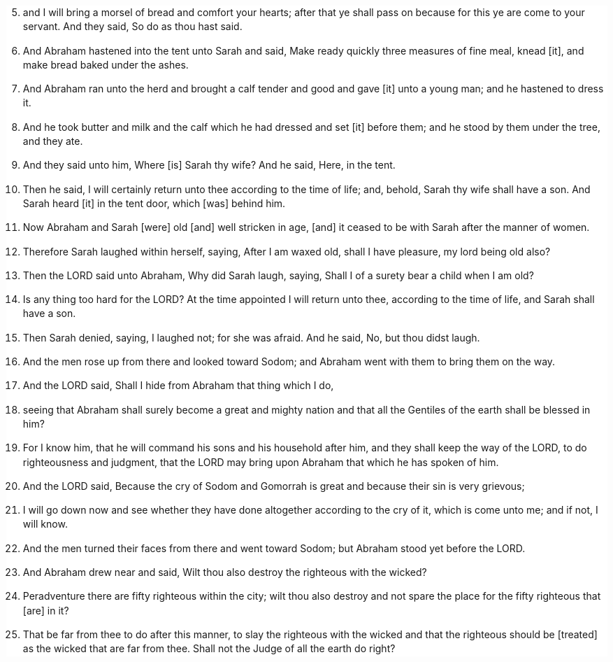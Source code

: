 5. and I will bring a morsel of bread and comfort your hearts; after that ye shall pass on because for this ye are come to your servant. And they said, So do as thou hast said.

6. And Abraham hastened into the tent unto Sarah and said, Make ready quickly three measures of fine meal, knead [it], and make bread baked under the ashes.

7. And Abraham ran unto the herd and brought a calf tender and good and gave [it] unto a young man; and he hastened to dress it.

8. And he took butter and milk and the calf which he had dressed and set [it] before them; and he stood by them under the tree, and they ate.

9. And they said unto him, Where [is] Sarah thy wife? And he said, Here, in the tent.

10. Then he said, I will certainly return unto thee according to the time of life; and, behold, Sarah thy wife shall have a son. And Sarah heard [it] in the tent door, which [was] behind him.

11. Now Abraham and Sarah [were] old [and] well stricken in age, [and] it ceased to be with Sarah after the manner of women.

12. Therefore Sarah laughed within herself, saying, After I am waxed old, shall I have pleasure, my lord being old also?

13. Then the LORD said unto Abraham, Why did Sarah laugh, saying, Shall I of a surety bear a child when I am old?

14. Is any thing too hard for the LORD? At the time appointed I will return unto thee, according to the time of life, and Sarah shall have a son.

15. Then Sarah denied, saying, I laughed not; for she was afraid. And he said, No, but thou didst laugh.

16. And the men rose up from there and looked toward Sodom; and Abraham went with them to bring them on the way.

17. And the LORD said, Shall I hide from Abraham that thing which I do,

18. seeing that Abraham shall surely become a great and mighty nation and that all the Gentiles of the earth shall be blessed in him?

19. For I know him, that he will command his sons and his household after him, and they shall keep the way of the LORD, to do righteousness and judgment, that the LORD may bring upon Abraham that which he has spoken of him.

20. And the LORD said, Because the cry of Sodom and Gomorrah is great and because their sin is very grievous;

21. I will go down now and see whether they have done altogether according to the cry of it, which is come unto me; and if not, I will know.

22. And the men turned their faces from there and went toward Sodom; but Abraham stood yet before the LORD.

23. And Abraham drew near and said, Wilt thou also destroy the righteous with the wicked?

24. Peradventure there are fifty righteous within the city; wilt thou also destroy and not spare the place for the fifty righteous that [are] in it?

25. That be far from thee to do after this manner, to slay the righteous with the wicked and that the righteous should be [treated] as the wicked that are far from thee. Shall not the Judge of all the earth do right?
